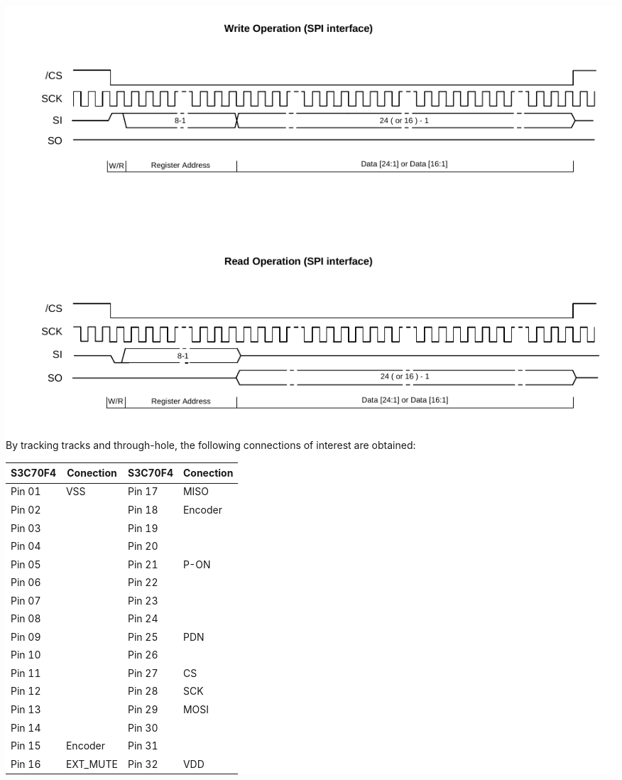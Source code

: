<p align="center"><img src=/images/SPI.png></p>

By tracking tracks and through-hole, the following connections of interest are obtained:

| S3C70F4       | Conection     | S3C70F4       | Conection     |
| ------------- | ------------- | ------------- | ------------- |
| Pin 01        | VSS           | Pin 17        | MISO          |
| Pin 02        |               | Pin 18        | Encoder       |
| Pin 03        |               | Pin 19        |               |
| Pin 04        |               | Pin 20        |               |
| Pin 05        |               | Pin 21        | P-ON          |
| Pin 06        |               | Pin 22        |               |
| Pin 07        |               | Pin 23        |               | 
| Pin 08        |               | Pin 24        |               |
| Pin 09        |               | Pin 25        | PDN           |
| Pin 10        |               | Pin 26        |               |
| Pin 11        |               | Pin 27        | CS            |
| Pin 12        |               | Pin 28        | SCK           |
| Pin 13        |               | Pin 29        | MOSI          |
| Pin 14        |               | Pin 30        |               |
| Pin 15        | Encoder       | Pin 31        |               |
| Pin 16        | EXT_MUTE      | Pin 32        | VDD           |
